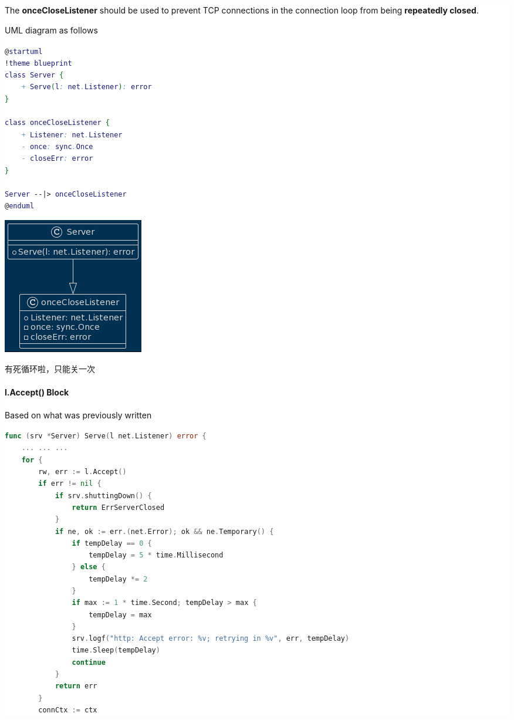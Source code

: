 The **onceCloseListener** should be used to prevent TCP connections in the connection loop from being **repeatedly closed**.

UML diagram as follows

```dot
@startuml
!theme blueprint
class Server {
    + Serve(l: net.Listener): error
}

class onceCloseListener {
    + Listener: net.Listener
    - once: sync.Once
    - closeErr: error
}

Server --|> onceCloseListener
@enduml
```

<img src="../../assets/image-20231113031501794.png" alt="image-20231113031501794" style="zoom:100%;" /> 

有死循环啦，只能关一次

#### l.Accept() Block

Based on what was previously written

```go
func (srv *Server) Serve(l net.Listener) error {
	... ... ...
    for {
		rw, err := l.Accept()
		if err != nil {
			if srv.shuttingDown() {
				return ErrServerClosed
			}
			if ne, ok := err.(net.Error); ok && ne.Temporary() {
				if tempDelay == 0 {
					tempDelay = 5 * time.Millisecond
				} else {
					tempDelay *= 2
				}
				if max := 1 * time.Second; tempDelay > max {
					tempDelay = max
				}
				srv.logf("http: Accept error: %v; retrying in %v", err, tempDelay)
				time.Sleep(tempDelay)
				continue
			}
			return err
		}
		connCtx := ctx
```